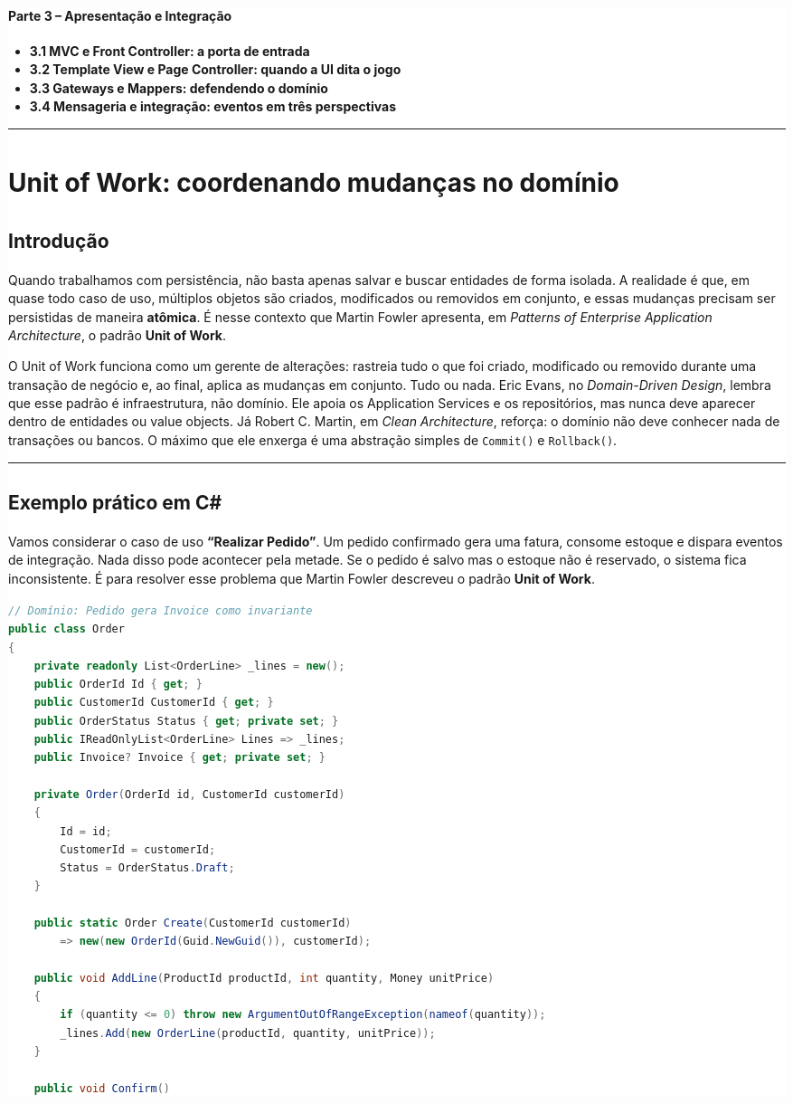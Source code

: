 #### Parte 3 – Apresentação e Integração

- **3.1 MVC e Front Controller: a porta de entrada**
- **3.2 Template View e Page Controller: quando a UI dita o jogo**
- **3.3 Gateways e Mappers: defendendo o domínio**
- **3.4 Mensageria e integração: eventos em três perspectivas**

---

# Unit of Work: coordenando mudanças no domínio

## Introdução

Quando trabalhamos com persistência, não basta apenas salvar e buscar entidades de forma isolada. A realidade é que, em quase todo caso de uso, múltiplos objetos são criados, modificados ou removidos em conjunto, e essas mudanças precisam ser persistidas de maneira **atômica**. É nesse contexto que Martin Fowler apresenta, em _Patterns of Enterprise Application Architecture_, o padrão **Unit of Work**.

O Unit of Work funciona como um gerente de alterações: rastreia tudo o que foi criado, modificado ou removido durante uma transação de negócio e, ao final, aplica as mudanças em conjunto. Tudo ou nada. Eric Evans, no _Domain-Driven Design_, lembra que esse padrão é infraestrutura, não domínio. Ele apoia os Application Services e os repositórios, mas nunca deve aparecer dentro de entidades ou value objects. Já Robert C. Martin, em _Clean Architecture_, reforça: o domínio não deve conhecer nada de transações ou bancos. O máximo que ele enxerga é uma abstração simples de `Commit()` e `Rollback()`.

---

## Exemplo prático em C#

Vamos considerar o caso de uso **“Realizar Pedido”**. Um pedido confirmado gera uma fatura, consome estoque e dispara eventos de integração. Nada disso pode acontecer pela metade. Se o pedido é salvo mas o estoque não é reservado, o sistema fica inconsistente. É para resolver esse problema que Martin Fowler descreveu o padrão **Unit of Work**.

```csharp
// Domínio: Pedido gera Invoice como invariante
public class Order
{
    private readonly List<OrderLine> _lines = new();
    public OrderId Id { get; }
    public CustomerId CustomerId { get; }
    public OrderStatus Status { get; private set; }
    public IReadOnlyList<OrderLine> Lines => _lines;
    public Invoice? Invoice { get; private set; }

    private Order(OrderId id, CustomerId customerId)
    {
        Id = id;
        CustomerId = customerId;
        Status = OrderStatus.Draft;
    }

    public static Order Create(CustomerId customerId)
        => new(new OrderId(Guid.NewGuid()), customerId);

    public void AddLine(ProductId productId, int quantity, Money unitPrice)
    {
        if (quantity <= 0) throw new ArgumentOutOfRangeException(nameof(quantity));
        _lines.Add(new OrderLine(productId, quantity, unitPrice));
    }

    public void Confirm()
```
